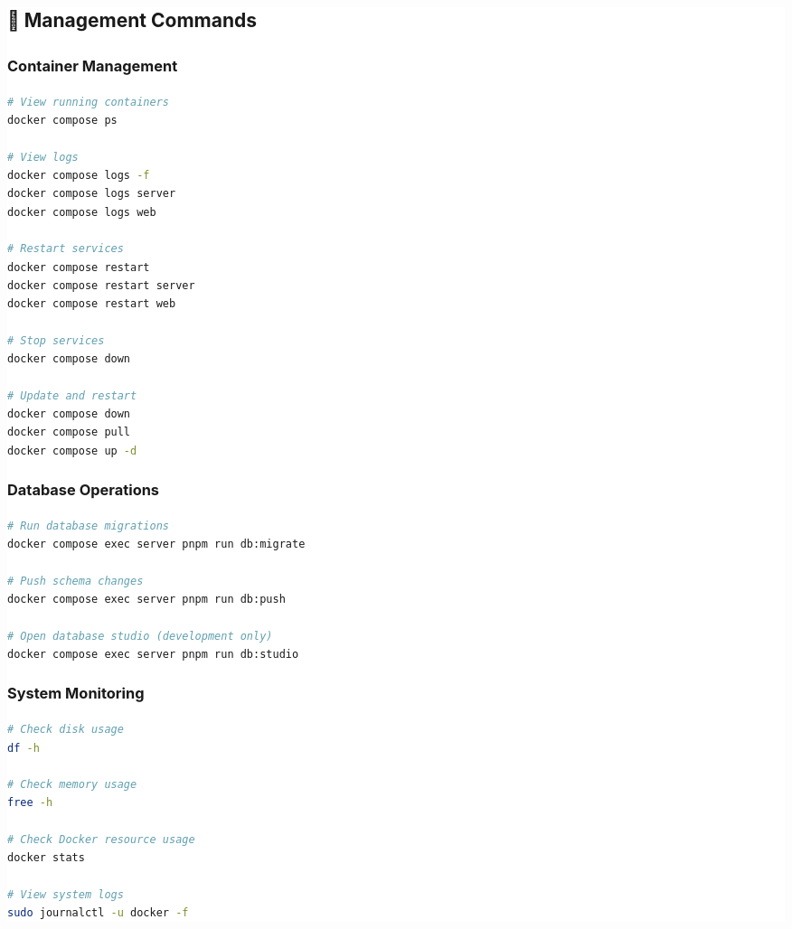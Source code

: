 ## 🔧 Management Commands

### Container Management

```bash
# View running containers
docker compose ps

# View logs
docker compose logs -f
docker compose logs server
docker compose logs web

# Restart services
docker compose restart
docker compose restart server
docker compose restart web

# Stop services
docker compose down

# Update and restart
docker compose down
docker compose pull
docker compose up -d
```

### Database Operations

```bash
# Run database migrations
docker compose exec server pnpm run db:migrate

# Push schema changes
docker compose exec server pnpm run db:push

# Open database studio (development only)
docker compose exec server pnpm run db:studio
```

### System Monitoring

```bash
# Check disk usage
df -h

# Check memory usage
free -h

# Check Docker resource usage
docker stats

# View system logs
sudo journalctl -u docker -f
```
